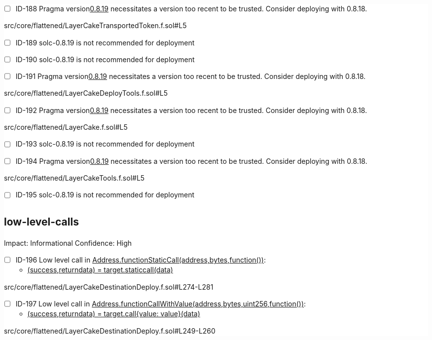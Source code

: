  - [ ] ID-188
Pragma version[0.8.19](src/core/flattened/LayerCakeTransportedToken.f.sol#L5) necessitates a version too recent to be trusted. Consider deploying with 0.8.18.

src/core/flattened/LayerCakeTransportedToken.f.sol#L5


 - [ ] ID-189
solc-0.8.19 is not recommended for deployment

 - [ ] ID-190
solc-0.8.19 is not recommended for deployment

 - [ ] ID-191
Pragma version[0.8.19](src/core/flattened/LayerCakeDeployTools.f.sol#L5) necessitates a version too recent to be trusted. Consider deploying with 0.8.18.

src/core/flattened/LayerCakeDeployTools.f.sol#L5


 - [ ] ID-192
Pragma version[0.8.19](src/core/flattened/LayerCake.f.sol#L5) necessitates a version too recent to be trusted. Consider deploying with 0.8.18.

src/core/flattened/LayerCake.f.sol#L5


 - [ ] ID-193
solc-0.8.19 is not recommended for deployment

 - [ ] ID-194
Pragma version[0.8.19](src/core/flattened/LayerCakeTools.f.sol#L5) necessitates a version too recent to be trusted. Consider deploying with 0.8.18.

src/core/flattened/LayerCakeTools.f.sol#L5


 - [ ] ID-195
solc-0.8.19 is not recommended for deployment

## low-level-calls
Impact: Informational
Confidence: High
 - [ ] ID-196
Low level call in [Address.functionStaticCall(address,bytes,function())](src/core/flattened/LayerCakeDestinationDeploy.f.sol#L274-L281):
	- [(success,returndata) = target.staticcall(data)](src/core/flattened/LayerCakeDestinationDeploy.f.sol#L279)

src/core/flattened/LayerCakeDestinationDeploy.f.sol#L274-L281


 - [ ] ID-197
Low level call in [Address.functionCallWithValue(address,bytes,uint256,function())](src/core/flattened/LayerCakeDestinationDeploy.f.sol#L249-L260):
	- [(success,returndata) = target.call{value: value}(data)](src/core/flattened/LayerCakeDestinationDeploy.f.sol#L258)

src/core/flattened/LayerCakeDestinationDeploy.f.sol#L249-L260
